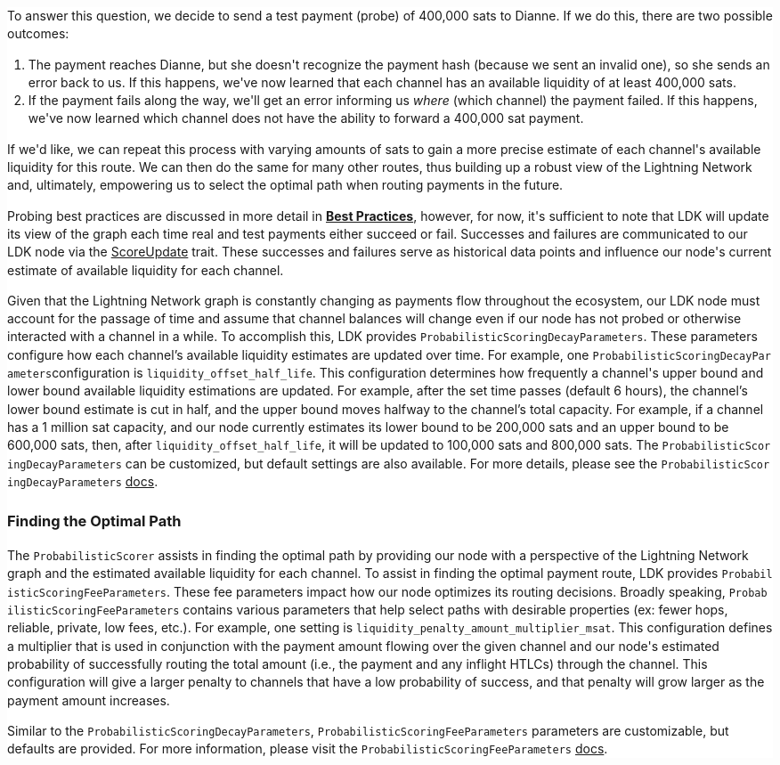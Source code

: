 To answer this question, we decide to send a test payment (probe) of 400,000 sats to Dianne. If we do this, there are two possible outcomes:

1) The payment reaches Dianne, but she doesn't recognize the payment hash (because we sent an invalid one), so she sends an error back to us. If this happens, we've now learned that each channel has an available liquidity of at least 400,000 sats.
2) If the payment fails along the way, we'll get an error informing us *where* (which channel) the payment failed. If this happens, we've now learned which channel does not have the ability to forward a 400,000 sat payment.

If we'd like, we can repeat this process with varying amounts of sats to gain a more precise estimate of each channel's available liquidity for this route. We can then do the same for many other routes, thus building up a robust view of the Lightning Network and, ultimately, empowering us to select the optimal path when routing payments in the future.

Probing best practices are discussed in more detail in  [**Best Practices**](#best-practices), however, for now, it's sufficient to note that LDK will update its view of the graph each time real and test payments either succeed or fail. Successes and failures are communicated to our LDK node via the [ScoreUpdate](https://docs.rs/lightning/latest/lightning/routing/scoring/trait.ScoreUpdate.html) trait. These successes and failures serve as historical data points and influence our node's current estimate of available liquidity for each channel.

Given that the Lightning Network graph is constantly changing as payments flow throughout the ecosystem, our LDK node must account for the passage of time and assume that channel balances will change even if our node has not probed or otherwise interacted with a channel in a while. To accomplish this, LDK provides ```ProbabilisticScoringDecayParameters```. These parameters configure how each channel’s available liquidity estimates are updated over time. For example, one ```ProbabilisticScoringDecayParameters```configuration is ```liquidity_offset_half_life```. This configuration determines how frequently a channel's upper bound and lower bound available liquidity estimations are updated. For example, after the set time passes (default 6 hours), the channel’s lower bound estimate is cut in half, and the upper bound moves halfway to the channel’s total capacity. For example, if a channel has a 1 million sat capacity, and our node currently estimates its lower bound to be 200,000 sats and an upper bound to be 600,000 sats, then, after ```liquidity_offset_half_life```, it will be updated to 100,000 sats and 800,000 sats. The ```ProbabilisticScoringDecayParameters``` can be customized, but default settings are also available. For more details, please see the ```ProbabilisticScoringDecayParameters``` [docs](https://docs.rs/lightning/latest/lightning/routing/scoring/struct.ProbabilisticScoringDecayParameters.html).

### Finding the Optimal Path
The ```ProbabilisticScorer``` assists in finding the optimal path by providing our node with a perspective of the Lightning Network graph and the estimated available liquidity for each channel. To assist in finding the optimal payment route, LDK provides ```ProbabilisticScoringFeeParameters```. These fee parameters impact how our node optimizes its routing decisions. Broadly speaking, ```ProbabilisticScoringFeeParameters``` contains various parameters that help select paths with desirable properties (ex: fewer hops, reliable, private, low fees, etc.). For example, one setting is ```liquidity_penalty_amount_multiplier_msat```. This configuration defines a multiplier that is used in conjunction with the payment amount flowing over the given channel and our node's estimated probability of successfully routing the total amount (i.e., the payment and any inflight HTLCs) through the channel. This configuration will give a larger penalty to channels that have a low probability of success, and that penalty will grow larger as the payment amount increases.

Similar to the ```ProbabilisticScoringDecayParameters```, ```ProbabilisticScoringFeeParameters``` parameters are customizable, but defaults are provided. For more information, please visit the ```ProbabilisticScoringFeeParameters``` [docs](https://docs.rs/lightning/latest/lightning/routing/scoring/struct.ProbabilisticScoringFeeParameters.html).
